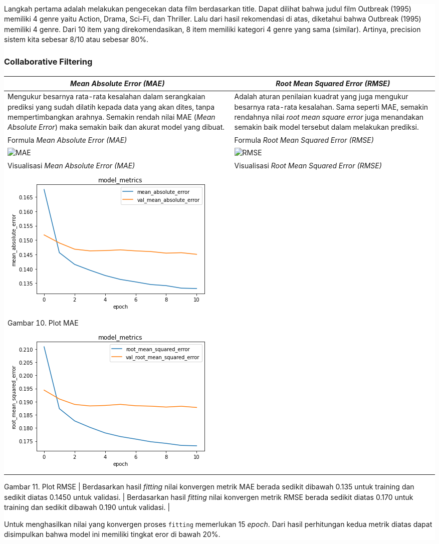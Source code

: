 Langkah pertama adalah melakukan pengecekan data film berdasarkan title. Dapat dilihat bahwa judul film Outbreak (1995) memiliki 4 genre yaitu Action, Drama, Sci-Fi, dan Thriller. Lalu dari hasil rekomendasi di atas, diketahui bahwa Outbreak (1995) memiliki 4 genre. Dari 10 item yang direkomendasikan, 8 item memiliki kategori 4 genre yang sama (similar). Artinya, precision sistem kita sebesar 8/10 atau sebesar 80%.

### Collaborative Filtering
| _Mean Absolute Error (MAE)_ | _Root Mean Squared Error (RMSE)_ |
| --------------------------- | -------------------------------- |
| Mengukur besarnya rata-rata kesalahan dalam serangkaian prediksi yang sudah dilatih kepada data yang akan dites, tanpa mempertimbangkan arahnya. Semakin rendah nilai MAE (_Mean Absolute Error_) maka semakin baik dan akurat model yang dibuat. | Adalah aturan penilaian kuadrat yang juga mengukur besarnya rata-rata kesalahan. Sama seperti MAE, semakin rendahnya nilai _root mean square error_ juga menandakan semakin baik model tersebut dalam melakukan prediksi. |
| Formula _Mean Absolute Error (MAE)_ | Formula _Root Mean Squared Error (RMSE)_ |
| ![MAE](https://gisgeography.com/wp-content/uploads/2014/08/mae-formula.png) | ![RMSE](https://1.bp.blogspot.com/-MM7g3UQjW9s/X8JzKPlxfQI/AAAAAAAACX0/zNDQCP4CJWANa1Bh_zBoLBCCOuUnCXKigCPcBGAYYCw/s16000/Rumus%2BRMSE.jpg) |
| Visualisasi _Mean Absolute Error (MAE)_ | Visualisasi _Root Mean Squared Error (RMSE)_ |
| ![Plot MAE](https://raw.githubusercontent.com/barbarianking88/ProyekAkhirMLT/main/images/mae.png)
Gambar 10. Plot MAE | 
![Plot RMSE](https://raw.githubusercontent.com/barbarianking88/ProyekAkhirMLT/main/images/rmse.png) |
Gambar 11. Plot RMSE
| Berdasarkan hasil _fitting_ nilai konvergen metrik MAE berada sedikit dibawah 0.135 untuk training dan sedikit diatas 0.1450 untuk validasi. | Berdasarkan hasil _fitting_ nilai konvergen metrik RMSE berada sedikit diatas 0.170 untuk training dan sedikit dibawah 0.190 untuk validasi. |

Untuk menghasilkan nilai yang konvergen proses `fitting` memerlukan 15 _epoch_. Dari hasil perhitungan kedua metrik diatas dapat disimpulkan bahwa model ini memiliki tingkat eror di bawah 20%.
